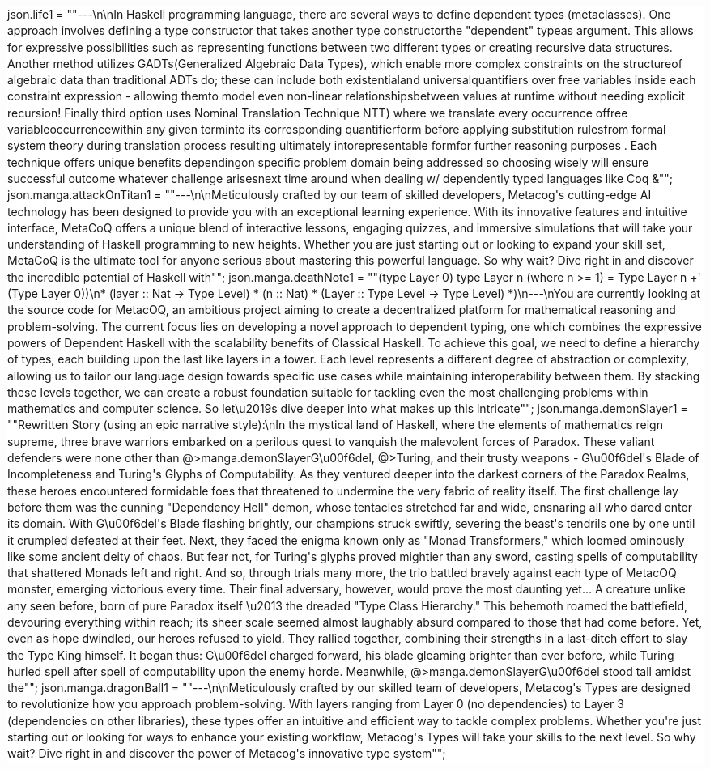 json.life1 = ""---\n\nIn Haskell programming language, there are several ways to define dependent types (metaclasses). One approach involves defining a type constructor that takes another type constructorthe \"dependent\" typeas argument. This allows for expressive possibilities such as representing functions between two different types or creating recursive data structures. Another method utilizes GADTs(Generalized Algebraic Data Types), which enable more complex constraints on the structureof algebraic data than traditional ADTs do; these can include both existentialand universalquantifiers over free variables inside each constraint expression - allowing themto model even non-linear relationshipsbetween values at runtime without needing explicit recursion! Finally third option uses Nominal Translation Technique NTT) where we translate every occurrence offree variableoccurrencewithin any given terminto its corresponding quantifierform before applying substitution rulesfrom formal system theory during translation process resulting ultimately intorepresentable formfor further reasoning purposes . Each technique offers unique benefits dependingon specific problem domain being addressed so choosing wisely will ensure successful outcome whatever challenge arisesnext time around when dealing w/ dependently typed languages like Coq &"";
json.manga.attackOnTitan1 = ""---\n\nMeticulously crafted by our team of skilled developers, Metacog's cutting-edge AI technology has been designed to provide you with an exceptional learning experience. With its innovative features and intuitive interface, MetaCoQ offers a unique blend of interactive lessons, engaging quizzes, and immersive simulations that will take your understanding of Haskell programming to new heights. Whether you are just starting out or looking to expand your skill set, MetaCoQ is the ultimate tool for anyone serious about mastering this powerful language. So why wait? Dive right in and discover the incredible potential of Haskell with"";
json.manga.deathNote1 = ""(type Layer 0) type Layer n (where n >= 1) = Type Layer n +' (Type Layer 0))\n* (layer :: Nat -> Type Level) * (n :: Nat) * (Layer :: Type Level -> Type Level) *)\n---\nYou are currently looking at the source code for MetacOQ, an ambitious project aiming to create a decentralized platform for mathematical reasoning and problem-solving. The current focus lies on developing a novel approach to dependent typing, one which combines the expressive powers of Dependent Haskell with the scalability benefits of Classical Haskell. To achieve this goal, we need to define a hierarchy of types, each building upon the last like layers in a tower. Each level represents a different degree of abstraction or complexity, allowing us to tailor our language design towards specific use cases while maintaining interoperability between them. By stacking these levels together, we can create a robust foundation suitable for tackling even the most challenging problems within mathematics and computer science. So let\u2019s dive deeper into what makes up this intricate"";
json.manga.demonSlayer1 = ""Rewritten Story (using an epic narrative style):\nIn the mystical land of Haskell, where the elements of mathematics reign supreme, three brave warriors embarked on a perilous quest to vanquish the malevolent forces of Paradox. These valiant defenders were none other than @>manga.demonSlayerG\u00f6del, @>Turing, and their trusty weapons - G\u00f6del's Blade of Incompleteness and Turing's Glyphs of Computability. As they ventured deeper into the darkest corners of the Paradox Realms, these heroes encountered formidable foes that threatened to undermine the very fabric of reality itself. The first challenge lay before them was the cunning \"Dependency Hell\" demon, whose tentacles stretched far and wide, ensnaring all who dared enter its domain. With G\u00f6del's Blade flashing brightly, our champions struck swiftly, severing the beast's tendrils one by one until it crumpled defeated at their feet. Next, they faced the enigma known only as \"Monad Transformers,\" which loomed ominously like some ancient deity of chaos. But fear not, for Turing's glyphs proved mightier than any sword, casting spells of computability that shattered Monads left and right. And so, through trials many more, the trio battled bravely against each type of MetacOQ monster, emerging victorious every time. Their final adversary, however, would prove the most daunting yet... A creature unlike any seen before, born of pure Paradox itself \u2013 the dreaded \"Type Class Hierarchy.\" This behemoth roamed the battlefield, devouring everything within reach; its sheer scale seemed almost laughably absurd compared to those that had come before. Yet, even as hope dwindled, our heroes refused to yield. They rallied together, combining their strengths in a last-ditch effort to slay the Type King himself. It began thus: G\u00f6del charged forward, his blade gleaming brighter than ever before, while Turing hurled spell after spell of computability upon the enemy horde. Meanwhile, @>manga.demonSlayerG\u00f6del stood tall amidst the"";
json.manga.dragonBall1 = ""---\n\nMeticulously crafted by our skilled team of developers, Metacog's Types are designed to revolutionize how you approach problem-solving. With layers ranging from Layer 0 (no dependencies) to Layer 3 (dependencies on other libraries), these types offer an intuitive and efficient way to tackle complex problems. Whether you're just starting out or looking for ways to enhance your existing workflow, Metacog's Types will take your skills to the next level. So why wait? Dive right in and discover the power of Metacog's innovative type system"";